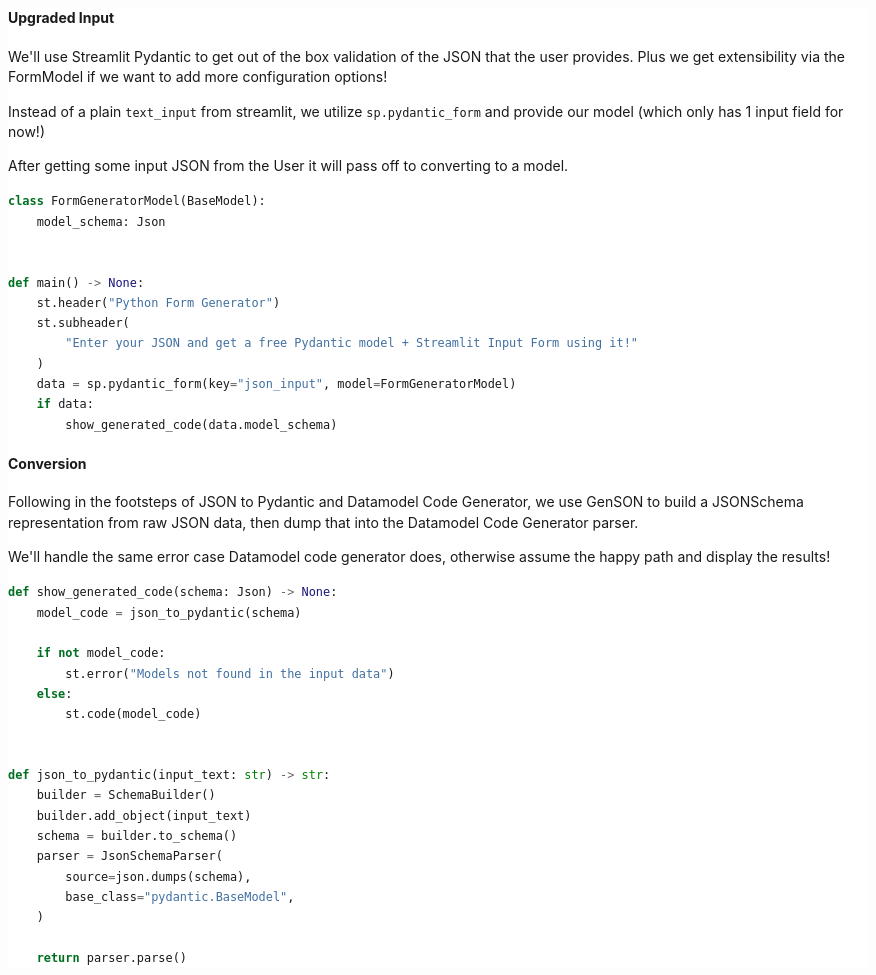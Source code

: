 #### Upgraded Input

We'll use Streamlit Pydantic to get out of the box validation of the JSON that the user provides. 
Plus we get extensibility via the FormModel if we want to add more configuration options!

Instead of a plain `text_input` from streamlit, we utilize `sp.pydantic_form` and provide our model (which only has 1 input field for now!)

After getting some input JSON from the User it will pass off to converting to a model.

```py
class FormGeneratorModel(BaseModel):
    model_schema: Json


def main() -> None:
    st.header("Python Form Generator")
    st.subheader(
        "Enter your JSON and get a free Pydantic model + Streamlit Input Form using it!"
    )
    data = sp.pydantic_form(key="json_input", model=FormGeneratorModel)
    if data:
        show_generated_code(data.model_schema)
```

#### Conversion

Following in the footsteps of JSON to Pydantic and Datamodel Code Generator, we use GenSON to build a JSONSchema representation from raw JSON data, then dump that into the Datamodel Code Generator parser.

We'll handle the same error case Datamodel code generator does, otherwise assume the happy path and display the results!

```py
def show_generated_code(schema: Json) -> None:
    model_code = json_to_pydantic(schema)

    if not model_code:
        st.error("Models not found in the input data")
    else:
        st.code(model_code)


def json_to_pydantic(input_text: str) -> str:
    builder = SchemaBuilder()
    builder.add_object(input_text)
    schema = builder.to_schema()
    parser = JsonSchemaParser(
        source=json.dumps(schema),
        base_class="pydantic.BaseModel",
    )

    return parser.parse()
```
